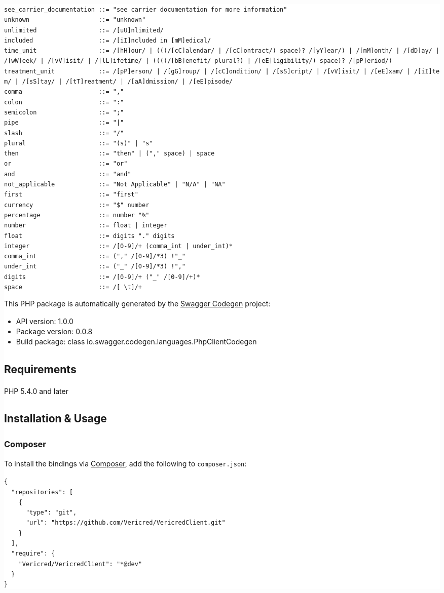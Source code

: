 ```
see_carrier_documentation ::= "see carrier documentation for more information"
unknown                   ::= "unknown"
unlimited                 ::= /[uU]nlimited/
included                  ::= /[iI]ncluded in [mM]edical/
time_unit                 ::= /[hH]our/ | (((/[cC]alendar/ | /[cC]ontract/) space)? /[yY]ear/) | /[mM]onth/ | /[dD]ay/ | /[wW]eek/ | /[vV]isit/ | /[lL]ifetime/ | ((((/[bB]enefit/ plural?) | /[eE]ligibility/) space)? /[pP]eriod/)
treatment_unit            ::= /[pP]erson/ | /[gG]roup/ | /[cC]ondition/ | /[sS]cript/ | /[vV]isit/ | /[eE]xam/ | /[iI]tem/ | /[sS]tay/ | /[tT]reatment/ | /[aA]dmission/ | /[eE]pisode/
comma                     ::= ","
colon                     ::= ":"
semicolon                 ::= ";"
pipe                      ::= "|"
slash                     ::= "/"
plural                    ::= "(s)" | "s"
then                      ::= "then" | ("," space) | space
or                        ::= "or"
and                       ::= "and"
not_applicable            ::= "Not Applicable" | "N/A" | "NA"
first                     ::= "first"
currency                  ::= "$" number
percentage                ::= number "%"
number                    ::= float | integer
float                     ::= digits "." digits
integer                   ::= /[0-9]/+ (comma_int | under_int)*
comma_int                 ::= ("," /[0-9]/*3) !"_"
under_int                 ::= ("_" /[0-9]/*3) !","
digits                    ::= /[0-9]/+ ("_" /[0-9]/+)*
space                     ::= /[ \t]/+
```



This PHP package is automatically generated by the [Swagger Codegen](https://github.com/swagger-api/swagger-codegen) project:

- API version: 1.0.0
- Package version: 0.0.8
- Build package: class io.swagger.codegen.languages.PhpClientCodegen

## Requirements

PHP 5.4.0 and later

## Installation & Usage
### Composer

To install the bindings via [Composer](http://getcomposer.org/), add the following to `composer.json`:

```
{
  "repositories": [
    {
      "type": "git",
      "url": "https://github.com/Vericred/VericredClient.git"
    }
  ],
  "require": {
    "Vericred/VericredClient": "*@dev"
  }
}
```
